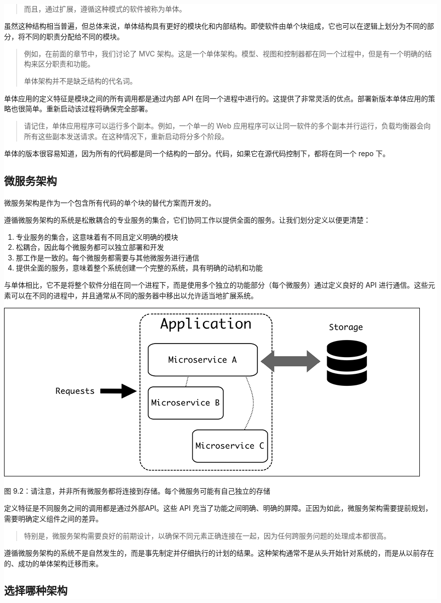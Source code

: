 > 而且，通过扩展，遵循这种模式的软件被称为单体。

虽然这种结构相当普遍，但总体来说，单体结构具有更好的模块化和内部结构。即使软件由单个块组成，它也可以在逻辑上划分为不同的部分，将不同的职责分配给不同的模块。

> 例如，在前面的章节中，我们讨论了 MVC 架构。这是一个单体架构。模型、视图和控制器都在同一个过程中，但是有一个明确的结构来区分职责和功能。
>
> 单体架构并不是缺乏结构的代名词。

单体应用的定义特征是模块之间的所有调用都是通过内部 API 在同一个进程中进行的。这提供了非常灵活的优点。部署新版本单体应用的策略也很简单。重新启动该过程将确保完全部署。

> 请记住，单体应用程序可以运行多个副本。例如，一个单一的 Web 应用程序可以让同一软件的多个副本并行运行，负载均衡器会向所有这些副本发送请求。在这种情况下，重新启动将分多个阶段。

单体的版本很容易知道，因为所有的代码都是同一个结构的一部分。代码，如果它在源代码控制下，都将在同一个 repo 下。

## 微服务架构

微服务架构是作为一个包含所有代码的单个块的替代方案而开发的。

遵循微服务架构的系统是松散耦合的专业服务的集合，它们协同工作以提供全面的服务。让我们划分定义以便更清楚：

1. 专业服务的集合，这意味着有不同且定义明确的模块
2. 松耦合，因此每个微服务都可以独立部署和开发
3. 那工作是一致的。每个微服务都需要与其他微服务进行通信
4. 提供全面的服务，意味着整个系统创建一个完整的系统，具有明确的动机和功能

与单体相比，它不是将整个软件分组在同一个进程下，而是使用多个独立的功能部分（每个微服务）通过定义良好的 API 进行通信。这些元素可以在不同的进程中，并且通常从不同的服务器中移出以允许适当地扩展系统。

![](../images/9-2.png)

图 9.2：请注意，并非所有微服务都将连接到存储。每个微服务可能有自己独立的存储

定义特征是不同服务之间的调用都是通过外部API。这些 API 充当了功能之间明确、明确的屏障。正因为如此，微服务架构需要提前规划，需要明确定义组件之间的差异。

> 特别是，微服务架构需要良好的前期设计，以确保不同元素正确连接在一起，因为任何跨服务问题的处理成本都很高。

遵循微服务架构的系统不是自然发生的，而是事先制定并仔细执行的计划的结果。这种架构通常不是从头开始针对系统的，而是从以前存在的、成功的单体架构迁移而来。

## 选择哪种架构
